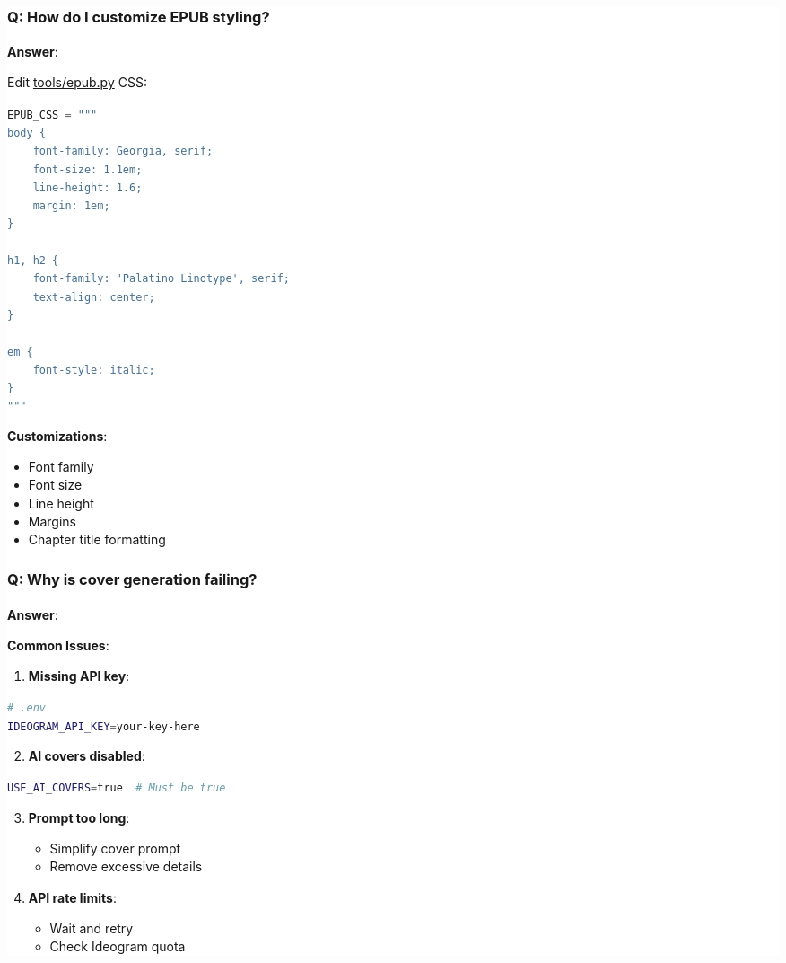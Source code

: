 ### Q: How do I customize EPUB styling?

**Answer**:

Edit [tools/epub.py](../../src/lily_books/tools/epub.py) CSS:

```python
EPUB_CSS = """
body {
    font-family: Georgia, serif;
    font-size: 1.1em;
    line-height: 1.6;
    margin: 1em;
}

h1, h2 {
    font-family: 'Palatino Linotype', serif;
    text-align: center;
}

em {
    font-style: italic;
}
"""
```

**Customizations**:
- Font family
- Font size
- Line height
- Margins
- Chapter title formatting

### Q: Why is cover generation failing?

**Answer**:

**Common Issues**:

1. **Missing API key**:
```bash
# .env
IDEOGRAM_API_KEY=your-key-here
```

2. **AI covers disabled**:
```bash
USE_AI_COVERS=true  # Must be true
```

3. **Prompt too long**:
   - Simplify cover prompt
   - Remove excessive details

4. **API rate limits**:
   - Wait and retry
   - Check Ideogram quota

